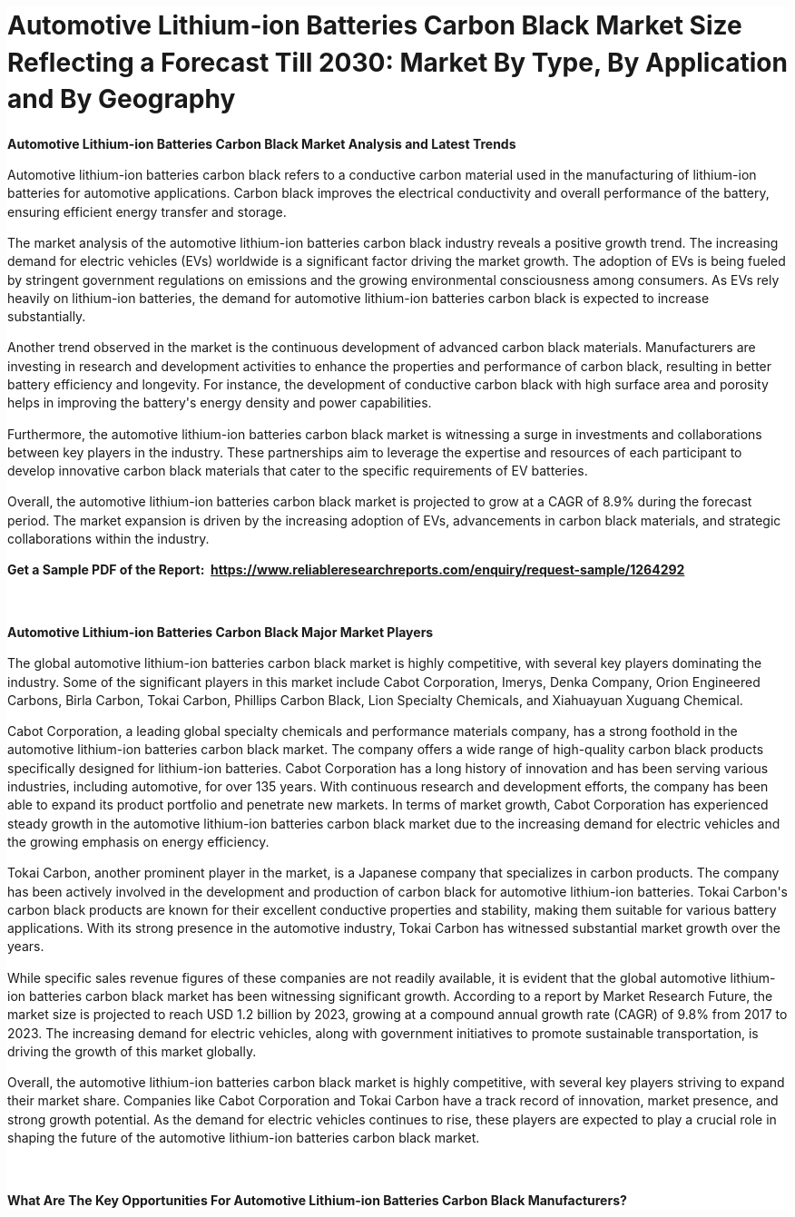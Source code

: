 <p><h1>Automotive Lithium-ion Batteries Carbon Black Market Size Reflecting a Forecast Till 2030: Market By Type, By Application and By Geography</h1></p><p><strong>Automotive Lithium-ion Batteries Carbon Black Market Analysis and Latest Trends</strong></p>
<p><p>Automotive lithium-ion batteries carbon black refers to a conductive carbon material used in the manufacturing of lithium-ion batteries for automotive applications. Carbon black improves the electrical conductivity and overall performance of the battery, ensuring efficient energy transfer and storage.</p><p>The market analysis of the automotive lithium-ion batteries carbon black industry reveals a positive growth trend. The increasing demand for electric vehicles (EVs) worldwide is a significant factor driving the market growth. The adoption of EVs is being fueled by stringent government regulations on emissions and the growing environmental consciousness among consumers. As EVs rely heavily on lithium-ion batteries, the demand for automotive lithium-ion batteries carbon black is expected to increase substantially.</p><p>Another trend observed in the market is the continuous development of advanced carbon black materials. Manufacturers are investing in research and development activities to enhance the properties and performance of carbon black, resulting in better battery efficiency and longevity. For instance, the development of conductive carbon black with high surface area and porosity helps in improving the battery's energy density and power capabilities.</p><p>Furthermore, the automotive lithium-ion batteries carbon black market is witnessing a surge in investments and collaborations between key players in the industry. These partnerships aim to leverage the expertise and resources of each participant to develop innovative carbon black materials that cater to the specific requirements of EV batteries.</p><p>Overall, the automotive lithium-ion batteries carbon black market is projected to grow at a CAGR of 8.9% during the forecast period. The market expansion is driven by the increasing adoption of EVs, advancements in carbon black materials, and strategic collaborations within the industry.</p></p>
<p><strong>Get a Sample PDF of the Report:&nbsp; <a href="https://www.reliableresearchreports.com/enquiry/request-sample/1264292">https://www.reliableresearchreports.com/enquiry/request-sample/1264292</a></strong></p>
<p>&nbsp;</p>
<p><strong>Automotive Lithium-ion Batteries Carbon Black Major Market Players</strong></p>
<p><p>The global automotive lithium-ion batteries carbon black market is highly competitive, with several key players dominating the industry. Some of the significant players in this market include Cabot Corporation, Imerys, Denka Company, Orion Engineered Carbons, Birla Carbon, Tokai Carbon, Phillips Carbon Black, Lion Specialty Chemicals, and Xiahuayuan Xuguang Chemical.</p><p>Cabot Corporation, a leading global specialty chemicals and performance materials company, has a strong foothold in the automotive lithium-ion batteries carbon black market. The company offers a wide range of high-quality carbon black products specifically designed for lithium-ion batteries. Cabot Corporation has a long history of innovation and has been serving various industries, including automotive, for over 135 years. With continuous research and development efforts, the company has been able to expand its product portfolio and penetrate new markets. In terms of market growth, Cabot Corporation has experienced steady growth in the automotive lithium-ion batteries carbon black market due to the increasing demand for electric vehicles and the growing emphasis on energy efficiency.</p><p>Tokai Carbon, another prominent player in the market, is a Japanese company that specializes in carbon products. The company has been actively involved in the development and production of carbon black for automotive lithium-ion batteries. Tokai Carbon's carbon black products are known for their excellent conductive properties and stability, making them suitable for various battery applications. With its strong presence in the automotive industry, Tokai Carbon has witnessed substantial market growth over the years.</p><p>While specific sales revenue figures of these companies are not readily available, it is evident that the global automotive lithium-ion batteries carbon black market has been witnessing significant growth. According to a report by Market Research Future, the market size is projected to reach USD 1.2 billion by 2023, growing at a compound annual growth rate (CAGR) of 9.8% from 2017 to 2023. The increasing demand for electric vehicles, along with government initiatives to promote sustainable transportation, is driving the growth of this market globally.</p><p>Overall, the automotive lithium-ion batteries carbon black market is highly competitive, with several key players striving to expand their market share. Companies like Cabot Corporation and Tokai Carbon have a track record of innovation, market presence, and strong growth potential. As the demand for electric vehicles continues to rise, these players are expected to play a crucial role in shaping the future of the automotive lithium-ion batteries carbon black market.</p></p>
<p>&nbsp;</p>
<p><strong>What Are The Key Opportunities For Automotive Lithium-ion Batteries Carbon Black Manufacturers?</strong></p>